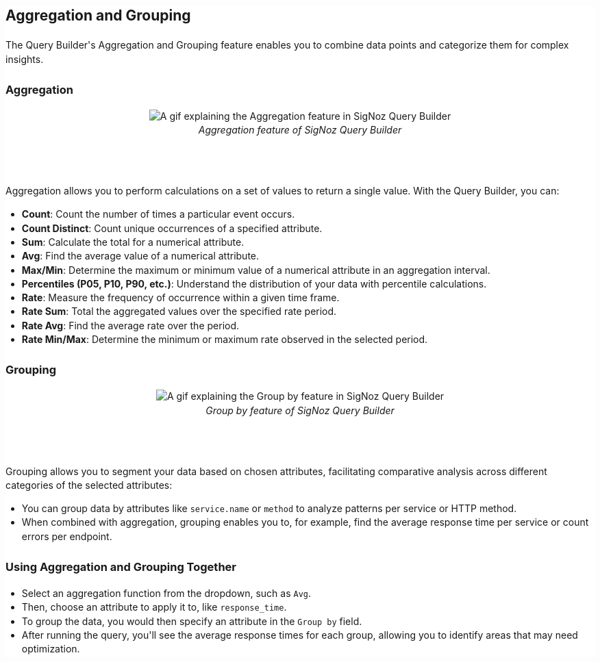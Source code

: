 
## Aggregation and Grouping 

The Query Builder's Aggregation and Grouping feature enables you to combine data points and categorize them for complex insights.

### Aggregation


<figure data-zoomable align='center'>
    <img src="/img/docs/product-features/query-builder/aggregation.gif" alt="A gif explaining the Aggregation feature in SigNoz Query Builder"/>
    <figcaption><i>Aggregation feature of SigNoz Query Builder</i></figcaption>
</figure>
<br></br>

Aggregation allows you to perform calculations on a set of values to return a single value. With the Query Builder, you can:

- **Count**: Count the number of times a particular event occurs.
- **Count Distinct**: Count unique occurrences of a specified attribute.
- **Sum**: Calculate the total for a numerical attribute.
- **Avg**: Find the average value of a numerical attribute.
- **Max/Min**: Determine the maximum or minimum value of a numerical attribute in an aggregation interval.
- **Percentiles (P05, P10, P90, etc.)**: Understand the distribution of your data with percentile calculations.
- **Rate**: Measure the frequency of occurrence within a given time frame.
- **Rate Sum**: Total the aggregated values over the specified rate period.
- **Rate Avg**: Find the average rate over the period.
- **Rate Min/Max**: Determine the minimum or maximum rate observed in the selected period.

### Grouping

<figure data-zoomable align='center'>
    <img src="/img/docs/product-features/query-builder/group_by.gif" alt="A gif explaining the Group by feature in SigNoz Query Builder"/>
    <figcaption><i>Group by feature of SigNoz Query Builder</i></figcaption>
</figure>
<br></br>

Grouping allows you to segment your data based on chosen attributes, facilitating comparative analysis across different categories of the selected attributes:

- You can group data by attributes like `service.name` or `method` to analyze patterns per service or HTTP method.
- When combined with aggregation, grouping enables you to, for example, find the average response time per service or count errors per endpoint.

### Using Aggregation and Grouping Together

- Select an aggregation function from the dropdown, such as `Avg`.
- Then, choose an attribute to apply it to, like `response_time`.
- To group the data, you would then specify an attribute in the `Group by` field.
- After running the query, you'll see the average response times for each group, allowing you to identify areas that may need optimization.
